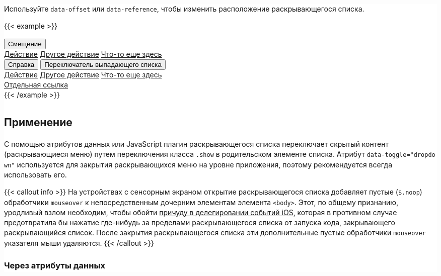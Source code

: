 Используйте `data-offset` или `data-reference`, чтобы изменить расположение раскрывающегося списка.

{{< example >}}
<div class="d-flex">
  <div class="dropdown mr-1">
    <button type="button" class="btn btn-secondary dropdown-toggle" id="dropdownMenuOffset" data-toggle="dropdown" aria-haspopup="true" aria-expanded="false" data-offset="10,20">
      Смещение
    </button>
    <div class="dropdown-menu" aria-labelledby="dropdownMenuOffset">
      <a class="dropdown-item" href="#">Действие</a>
      <a class="dropdown-item" href="#">Другое действие</a>
      <a class="dropdown-item" href="#">Что-то еще здесь</a>
    </div>
  </div>
  <div class="btn-group">
    <button type="button" class="btn btn-secondary">Справка</button>
    <button type="button" class="btn btn-secondary dropdown-toggle dropdown-toggle-split" id="dropdownMenuReference" data-toggle="dropdown" aria-haspopup="true" aria-expanded="false" data-reference="parent">
      <span class="sr-only">Переключатель выпадающего списка</span>
    </button>
    <div class="dropdown-menu" aria-labelledby="dropdownMenuReference">
      <a class="dropdown-item" href="#">Действие</a>
      <a class="dropdown-item" href="#">Другое действие</a>
      <a class="dropdown-item" href="#">Что-то еще здесь</a>
      <div class="dropdown-divider"></div>
      <a class="dropdown-item" href="#">Отдельная ссылка</a>
    </div>
  </div>
</div>
{{< /example >}}

## Применение

С помощью атрибутов данных или JavaScript плагин раскрывающегося списка переключает скрытый контент (раскрывающиеся меню) путем переключения класса `.show` в родительском элементе списка. Атрибут `data-toggle="dropdown"` используется для закрытия раскрывающихся меню на уровне приложения, поэтому рекомендуется всегда использовать его.

{{< callout info >}}
На устройствах с сенсорным экраном открытие раскрывающегося списка добавляет пустые (`$.noop`) обработчики `mouseover` к непосредственным дочерним элементам элемента `<body>`. Этот, по общему признанию, уродливый взлом необходим, чтобы обойти [причуду в делегировании событий iOS](https://www.quirksmode.org/blog/archives/2014/02/mouse_event_bub.html), которая в противном случае предотвратила бы нажатие где-нибудь за пределами раскрывающегося списка от запуска кода, закрывающего раскрывающийся список. После закрытия раскрывающегося списка эти дополнительные пустые обработчики `mouseover` указателя мыши удаляются.
{{< /callout >}}

### Через атрибуты данных
